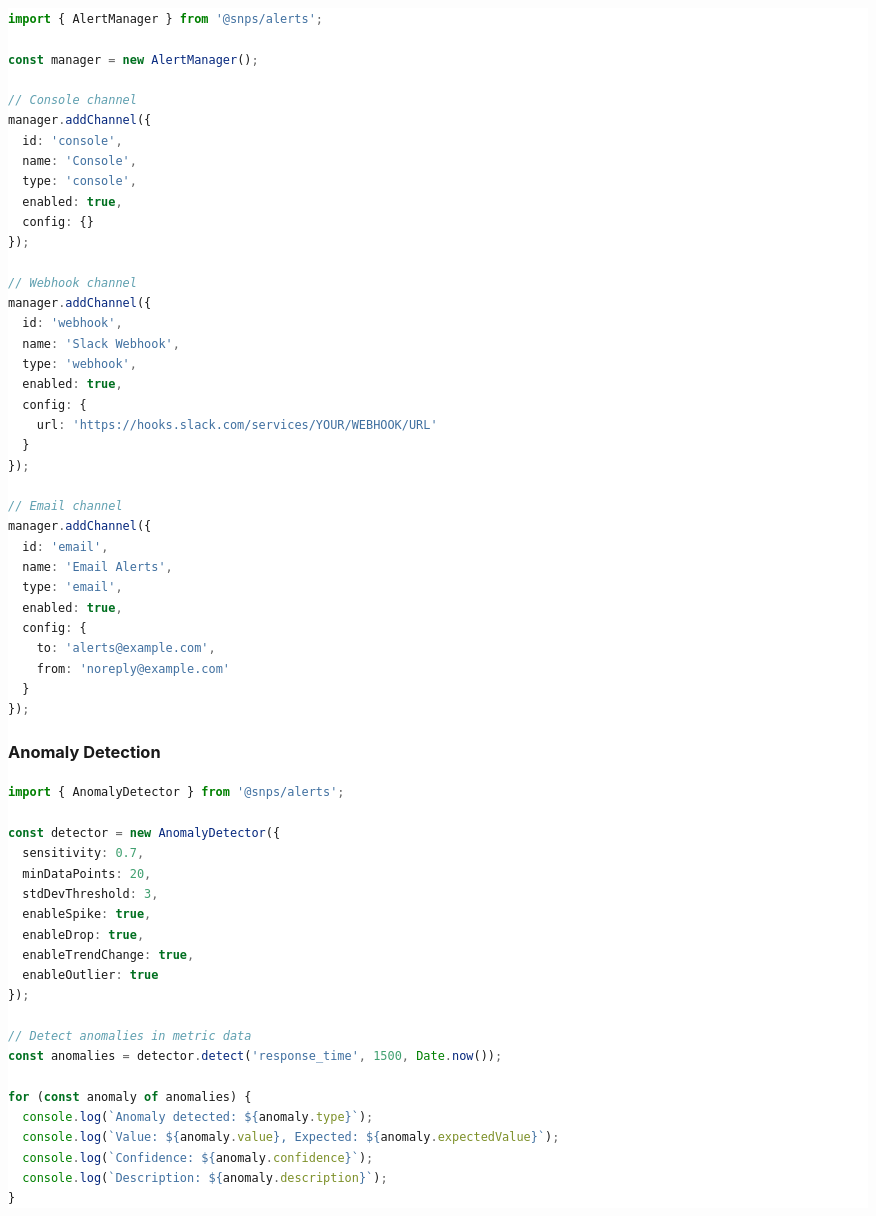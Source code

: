 ```typescript
import { AlertManager } from '@snps/alerts';

const manager = new AlertManager();

// Console channel
manager.addChannel({
  id: 'console',
  name: 'Console',
  type: 'console',
  enabled: true,
  config: {}
});

// Webhook channel
manager.addChannel({
  id: 'webhook',
  name: 'Slack Webhook',
  type: 'webhook',
  enabled: true,
  config: {
    url: 'https://hooks.slack.com/services/YOUR/WEBHOOK/URL'
  }
});

// Email channel
manager.addChannel({
  id: 'email',
  name: 'Email Alerts',
  type: 'email',
  enabled: true,
  config: {
    to: 'alerts@example.com',
    from: 'noreply@example.com'
  }
});
```

### Anomaly Detection

```typescript
import { AnomalyDetector } from '@snps/alerts';

const detector = new AnomalyDetector({
  sensitivity: 0.7,
  minDataPoints: 20,
  stdDevThreshold: 3,
  enableSpike: true,
  enableDrop: true,
  enableTrendChange: true,
  enableOutlier: true
});

// Detect anomalies in metric data
const anomalies = detector.detect('response_time', 1500, Date.now());

for (const anomaly of anomalies) {
  console.log(`Anomaly detected: ${anomaly.type}`);
  console.log(`Value: ${anomaly.value}, Expected: ${anomaly.expectedValue}`);
  console.log(`Confidence: ${anomaly.confidence}`);
  console.log(`Description: ${anomaly.description}`);
}
```
